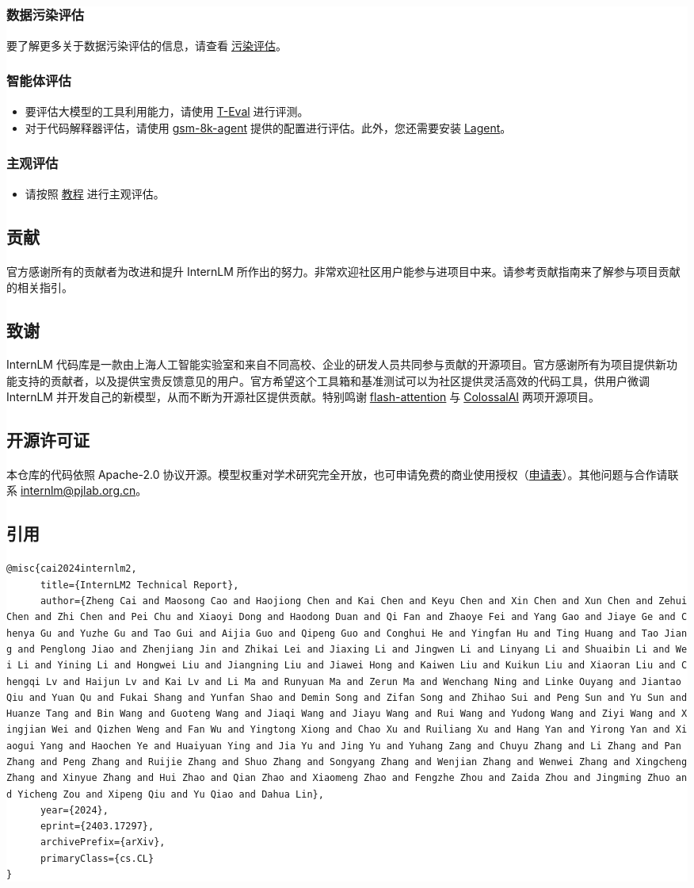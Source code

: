### 数据污染评估

要了解更多关于数据污染评估的信息，请查看 [污染评估](https://opencompass.readthedocs.io/en/latest/advanced_guides/contamination_eval.html)。

### 智能体评估

- 要评估大模型的工具利用能力，请使用 [T-Eval](https://github.com/open-compass/T-Eval) 进行评测。
- 对于代码解释器评估，请使用 [gsm-8k-agent](https://github.com/open-compass/opencompass/blob/main/configs/datasets/gsm8k/gsm8k_agent_gen_be1606.py) 提供的配置进行评估。此外，您还需要安装 [Lagent](https://github.com/InternLM/lagent)。

### 主观评估

- 请按照 [教程](https://opencompass.readthedocs.io/en/latest/advanced_guides/subjective_evaluation.html) 进行主观评估。

## 贡献

官方感谢所有的贡献者为改进和提升 InternLM 所作出的努力。非常欢迎社区用户能参与进项目中来。请参考贡献指南来了解参与项目贡献的相关指引。

## 致谢

InternLM 代码库是一款由上海人工智能实验室和来自不同高校、企业的研发人员共同参与贡献的开源项目。官方感谢所有为项目提供新功能支持的贡献者，以及提供宝贵反馈意见的用户。官方希望这个工具箱和基准测试可以为社区提供灵活高效的代码工具，供用户微调 InternLM 并开发自己的新模型，从而不断为开源社区提供贡献。特别鸣谢 [flash-attention](https://github.com/HazyResearch/flash-attention) 与 [ColossalAI](https://github.com/hpcaitech/ColossalAI) 两项开源项目。

## 开源许可证

本仓库的代码依照 Apache-2.0 协议开源。模型权重对学术研究完全开放，也可申请免费的商业使用授权（[申请表](https://wj.qq.com/s2/12725412/f7c1/)）。其他问题与合作请联系 <internlm@pjlab.org.cn>。

## 引用

```
@misc{cai2024internlm2,
      title={InternLM2 Technical Report},
      author={Zheng Cai and Maosong Cao and Haojiong Chen and Kai Chen and Keyu Chen and Xin Chen and Xun Chen and Zehui Chen and Zhi Chen and Pei Chu and Xiaoyi Dong and Haodong Duan and Qi Fan and Zhaoye Fei and Yang Gao and Jiaye Ge and Chenya Gu and Yuzhe Gu and Tao Gui and Aijia Guo and Qipeng Guo and Conghui He and Yingfan Hu and Ting Huang and Tao Jiang and Penglong Jiao and Zhenjiang Jin and Zhikai Lei and Jiaxing Li and Jingwen Li and Linyang Li and Shuaibin Li and Wei Li and Yining Li and Hongwei Liu and Jiangning Liu and Jiawei Hong and Kaiwen Liu and Kuikun Liu and Xiaoran Liu and Chengqi Lv and Haijun Lv and Kai Lv and Li Ma and Runyuan Ma and Zerun Ma and Wenchang Ning and Linke Ouyang and Jiantao Qiu and Yuan Qu and Fukai Shang and Yunfan Shao and Demin Song and Zifan Song and Zhihao Sui and Peng Sun and Yu Sun and Huanze Tang and Bin Wang and Guoteng Wang and Jiaqi Wang and Jiayu Wang and Rui Wang and Yudong Wang and Ziyi Wang and Xingjian Wei and Qizhen Weng and Fan Wu and Yingtong Xiong and Chao Xu and Ruiliang Xu and Hang Yan and Yirong Yan and Xiaogui Yang and Haochen Ye and Huaiyuan Ying and Jia Yu and Jing Yu and Yuhang Zang and Chuyu Zhang and Li Zhang and Pan Zhang and Peng Zhang and Ruijie Zhang and Shuo Zhang and Songyang Zhang and Wenjian Zhang and Wenwei Zhang and Xingcheng Zhang and Xinyue Zhang and Hui Zhao and Qian Zhao and Xiaomeng Zhao and Fengzhe Zhou and Zaida Zhou and Jingming Zhuo and Yicheng Zou and Xipeng Qiu and Yu Qiao and Dahua Lin},
      year={2024},
      eprint={2403.17297},
      archivePrefix={arXiv},
      primaryClass={cs.CL}
}
```
